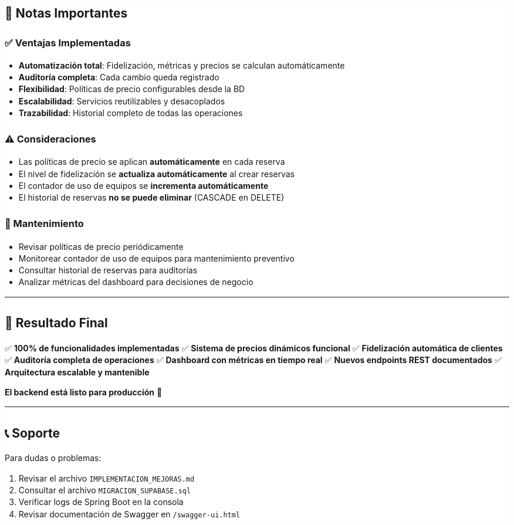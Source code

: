 
## 📝 Notas Importantes

### ✅ Ventajas Implementadas
- **Automatización total**: Fidelización, métricas y precios se calculan automáticamente
- **Auditoría completa**: Cada cambio queda registrado
- **Flexibilidad**: Políticas de precio configurables desde la BD
- **Escalabilidad**: Servicios reutilizables y desacoplados
- **Trazabilidad**: Historial completo de todas las operaciones

### ⚠️ Consideraciones
- Las políticas de precio se aplican **automáticamente** en cada reserva
- El nivel de fidelización se **actualiza automáticamente** al crear reservas
- El contador de uso de equipos se **incrementa automáticamente**
- El historial de reservas **no se puede eliminar** (CASCADE en DELETE)

### 🔧 Mantenimiento
- Revisar políticas de precio periódicamente
- Monitorear contador de uso de equipos para mantenimiento preventivo
- Consultar historial de reservas para auditorías
- Analizar métricas del dashboard para decisiones de negocio

---

## 🎯 Resultado Final

✅ **100% de funcionalidades implementadas**
✅ **Sistema de precios dinámicos funcional**
✅ **Fidelización automática de clientes**
✅ **Auditoría completa de operaciones**
✅ **Dashboard con métricas en tiempo real**
✅ **Nuevos endpoints REST documentados**
✅ **Arquitectura escalable y mantenible**

**El backend está listo para producción** 🚀

---

## 📞 Soporte

Para dudas o problemas:
1. Revisar el archivo `IMPLEMENTACION_MEJORAS.md`
2. Consultar el archivo `MIGRACION_SUPABASE.sql`
3. Verificar logs de Spring Boot en la consola
4. Revisar documentación de Swagger en `/swagger-ui.html`
